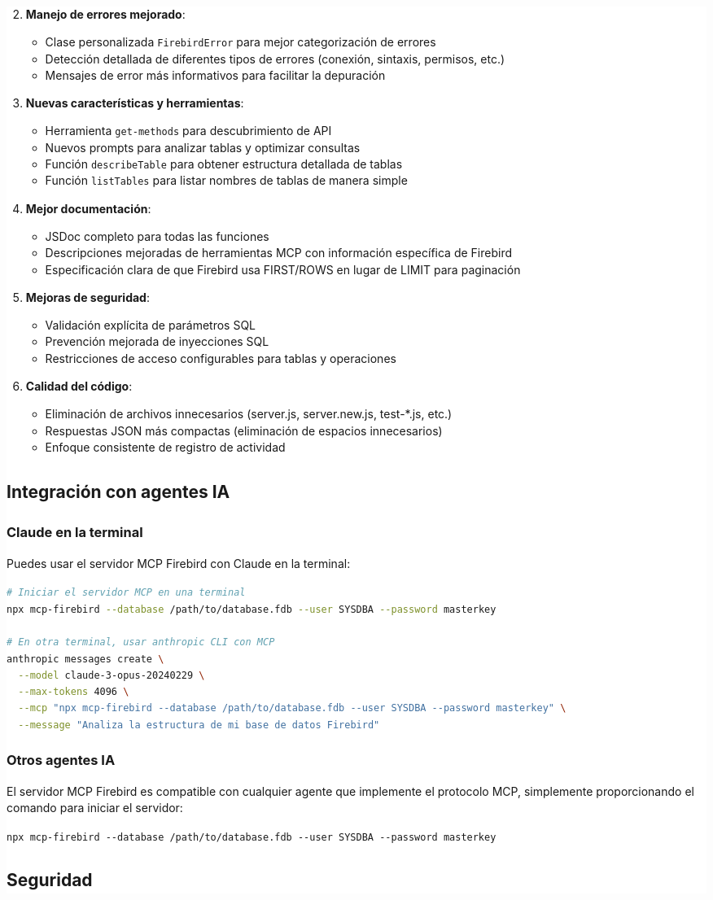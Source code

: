2. **Manejo de errores mejorado**:
   - Clase personalizada `FirebirdError` para mejor categorización de errores
   - Detección detallada de diferentes tipos de errores (conexión, sintaxis, permisos, etc.)
   - Mensajes de error más informativos para facilitar la depuración

3. **Nuevas características y herramientas**:
   - Herramienta `get-methods` para descubrimiento de API
   - Nuevos prompts para analizar tablas y optimizar consultas
   - Función `describeTable` para obtener estructura detallada de tablas
   - Función `listTables` para listar nombres de tablas de manera simple

4. **Mejor documentación**:
   - JSDoc completo para todas las funciones
   - Descripciones mejoradas de herramientas MCP con información específica de Firebird
   - Especificación clara de que Firebird usa FIRST/ROWS en lugar de LIMIT para paginación

5. **Mejoras de seguridad**:
   - Validación explícita de parámetros SQL
   - Prevención mejorada de inyecciones SQL
   - Restricciones de acceso configurables para tablas y operaciones

6. **Calidad del código**:
   - Eliminación de archivos innecesarios (server.js, server.new.js, test-*.js, etc.)
   - Respuestas JSON más compactas (eliminación de espacios innecesarios)
   - Enfoque consistente de registro de actividad

## Integración con agentes IA

### Claude en la terminal

Puedes usar el servidor MCP Firebird con Claude en la terminal:

```bash
# Iniciar el servidor MCP en una terminal
npx mcp-firebird --database /path/to/database.fdb --user SYSDBA --password masterkey

# En otra terminal, usar anthropic CLI con MCP
anthropic messages create \
  --model claude-3-opus-20240229 \
  --max-tokens 4096 \
  --mcp "npx mcp-firebird --database /path/to/database.fdb --user SYSDBA --password masterkey" \
  --message "Analiza la estructura de mi base de datos Firebird"
```

### Otros agentes IA

El servidor MCP Firebird es compatible con cualquier agente que implemente el protocolo MCP, simplemente proporcionando el comando para iniciar el servidor:

```
npx mcp-firebird --database /path/to/database.fdb --user SYSDBA --password masterkey
```

## Seguridad

